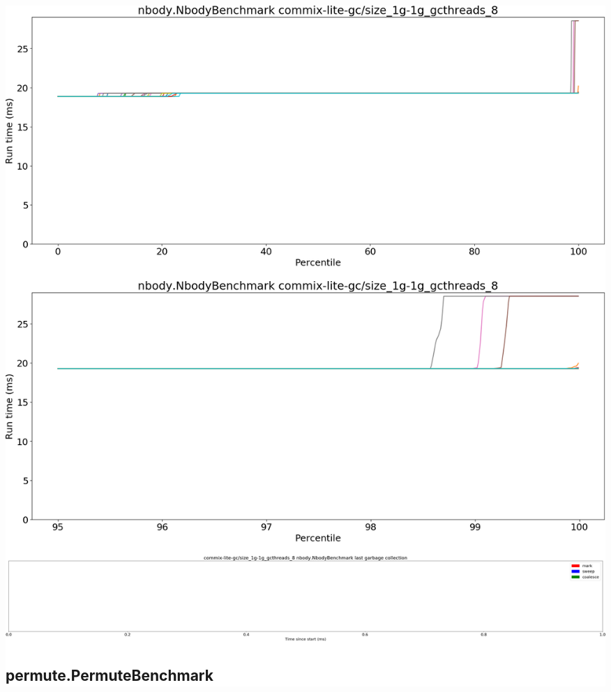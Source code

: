 ![nbody.NbodyBenchmark commix-lite-gc/size_1g-1g_gcthreads_8](percentile_nbody.NbodyBenchmark_conf1.png)

![nbody.NbodyBenchmark commix-lite-gc/size_1g-1g_gcthreads_8](percentile_95plus_nbody.NbodyBenchmark_conf1.png)

![commix-lite-gc/size_1g-1g_gcthreads_8 nbody.NbodyBenchmark last garbage collection](example_gc_last_batches_conf1_3_nbody.NbodyBenchmark.png)

## permute.PermuteBenchmark